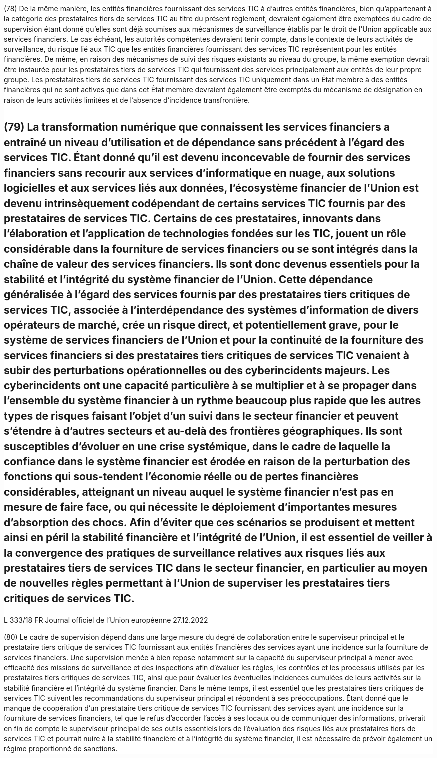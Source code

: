 (78) De la même manière, les entités financières fournissant des services TIC à d’autres entités financières, bien qu’appartenant à la catégorie des prestataires tiers de services TIC au titre du présent règlement, devraient également être exemptées du cadre de supervision étant donné qu’elles sont déjà soumises aux mécanismes de surveillance établis par le droit de l’Union applicable aux services financiers. Le cas échéant, les autorités compétentes devraient tenir compte, dans le contexte de leurs activités de surveillance, du risque lié aux TIC que les entités financières fournissant des services TIC représentent pour les entités financières. De même, en raison des mécanismes de suivi des risques existants au niveau du groupe, la même exemption devrait être instaurée pour les prestataires tiers de services TIC qui fournissent des services principalement aux entités de leur propre groupe. Les prestataires tiers de services TIC fournissant des services TIC uniquement dans un État membre à des entités financières qui ne sont actives que dans cet État membre devraient également être exemptés du mécanisme de désignation en raison de leurs activités limitées et de l’absence d’incidence transfrontière.

(79) La transformation numérique que connaissent les services financiers a entraîné un niveau d’utilisation et de dépendance sans précédent à l’égard des services TIC. Étant donné qu’il est devenu inconcevable de fournir des services financiers sans recourir aux services d’informatique en nuage, aux solutions logicielles et aux services liés aux données, l’écosystème financier de l’Union est devenu intrinsèquement codépendant de certains services TIC fournis par des prestataires de services TIC. Certains de ces prestataires, innovants dans l’élaboration et l’application de technologies fondées sur les TIC, jouent un rôle considérable dans la fourniture de services financiers ou se sont intégrés dans la chaîne de valeur des services financiers. Ils sont donc devenus essentiels pour la stabilité et l’intégrité du système financier de l’Union. Cette dépendance généralisée à l’égard des services fournis par des prestataires tiers critiques de services TIC, associée à l’interdépendance des systèmes d’information de divers opérateurs de marché, crée un risque direct, et potentiellement grave, pour le système de services financiers de l’Union et pour la continuité de la fourniture des services financiers si des prestataires tiers critiques de services TIC venaient à subir des perturbations opérationnelles ou des cyberincidents majeurs. Les cyberincidents ont une capacité particulière à se multiplier et à se propager dans l’ensemble du système financier à un rythme beaucoup plus rapide que les autres types de risques faisant l’objet d’un suivi dans le secteur financier et peuvent s’étendre à d’autres secteurs et au-delà des frontières géographiques. Ils sont susceptibles d’évoluer en une crise systémique, dans le cadre de laquelle la confiance dans le système financier est érodée en raison de la perturbation des fonctions qui sous-tendent l’économie réelle ou de pertes financières considérables, atteignant un niveau auquel le système financier n’est pas en mesure de faire face, ou qui nécessite le déploiement d’importantes mesures d’absorption des chocs. Afin d’éviter que ces scénarios se produisent et mettent ainsi en péril la stabilité financière et l’intégrité de l’Union, il est essentiel de veiller à la convergence des pratiques de surveillance relatives aux risques liés aux prestataires tiers de services TIC dans le secteur financier, en particulier au moyen de nouvelles règles permettant à l’Union de superviser les prestataires tiers critiques de services TIC.
---
L 333/18 FR Journal officiel de l’Union européenne 27.12.2022

(80) Le cadre de supervision dépend dans une large mesure du degré de collaboration entre le superviseur principal et le prestataire tiers critique de services TIC fournissant aux entités financières des services ayant une incidence sur la fourniture de services financiers. Une supervision menée à bien repose notamment sur la capacité du superviseur principal à mener avec efficacité des missions de surveillance et des inspections afin d’évaluer les règles, les contrôles et les processus utilisés par les prestataires tiers critiques de services TIC, ainsi que pour évaluer les éventuelles incidences cumulées de leurs activités sur la stabilité financière et l’intégrité du système financier. Dans le même temps, il est essentiel que les prestataires tiers critiques de services TIC suivent les recommandations du superviseur principal et répondent à ses préoccupations. Étant donné que le manque de coopération d’un prestataire tiers critique de services TIC fournissant des services ayant une incidence sur la fourniture de services financiers, tel que le refus d’accorder l’accès à ses locaux ou de communiquer des informations, priverait en fin de compte le superviseur principal de ses outils essentiels lors de l’évaluation des risques liés aux prestataires tiers de services TIC et pourrait nuire à la stabilité financière et à l’intégrité du système financier, il est nécessaire de prévoir également un régime proportionné de sanctions.
